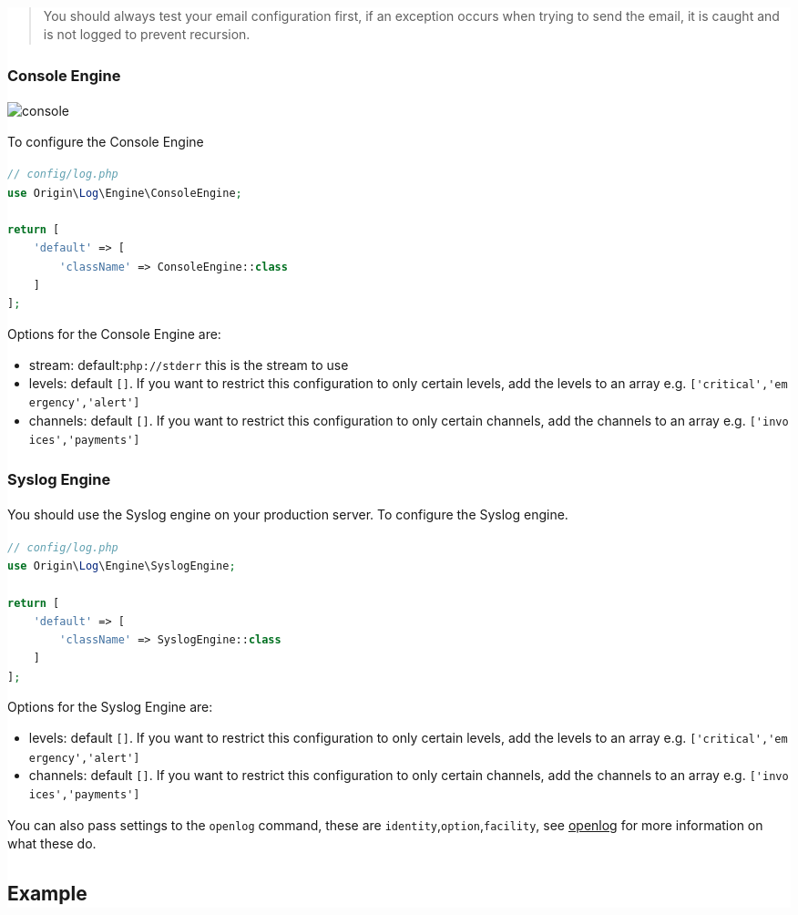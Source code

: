 
> You should always test your email configuration first, if an exception occurs when trying to send the email, it is caught and is not logged to prevent recursion.

### Console Engine

![console](/assets/images/console-log.png)

To configure the Console Engine

```php
// config/log.php
use Origin\Log\Engine\ConsoleEngine;

return [
    'default' => [
        'className' => ConsoleEngine::class
    ]
];
```

Options for the Console Engine are:

- stream: default:`php://stderr` this is the stream to use
- levels: default `[]`. If you want to restrict this configuration to only certain levels, add the levels to an array e.g. `['critical','emergency','alert']`
- channels: default `[]`. If you want to restrict this configuration to only certain channels, add the channels to an array e.g. `['invoices','payments']`

### Syslog Engine

You should use the Syslog engine on your production server. To configure the Syslog engine.

```php
// config/log.php
use Origin\Log\Engine\SyslogEngine;

return [
    'default' => [
        'className' => SyslogEngine::class
    ]
];
```

Options for the Syslog Engine are:

- levels: default `[]`. If you want to restrict this configuration to only certain levels, add the levels to an array e.g. `['critical','emergency','alert']`
- channels: default `[]`. If you want to restrict this configuration to only certain channels, add the channels to an array e.g. `['invoices','payments']`

You can also pass settings to the `openlog` command, these are `identity`,`option`,`facility`, see [openlog](https://php.net/manual/en/function.openlog.php) for more information on what these do.

## Example
